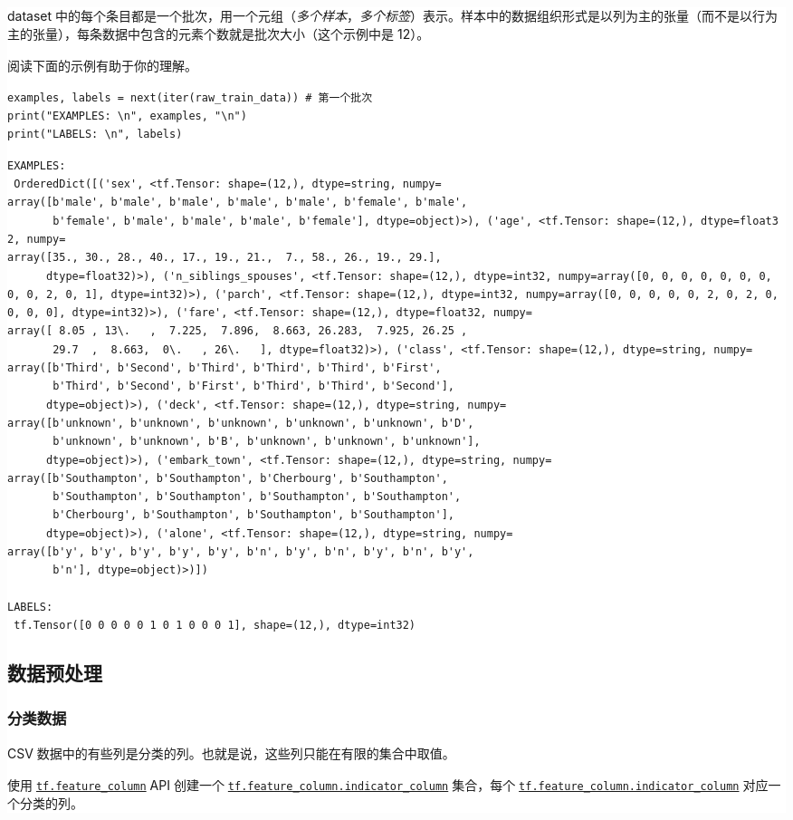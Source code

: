 dataset 中的每个条目都是一个批次，用一个元组（*多个样本*，*多个标签*）表示。样本中的数据组织形式是以列为主的张量（而不是以行为主的张量），每条数据中包含的元素个数就是批次大小（这个示例中是 12）。

阅读下面的示例有助于你的理解。

```
examples, labels = next(iter(raw_train_data)) # 第一个批次
print("EXAMPLES: \n", examples, "\n")
print("LABELS: \n", labels) 
```

```
EXAMPLES: 
 OrderedDict([('sex', <tf.Tensor: shape=(12,), dtype=string, numpy=
array([b'male', b'male', b'male', b'male', b'male', b'female', b'male',
       b'female', b'male', b'male', b'male', b'female'], dtype=object)>), ('age', <tf.Tensor: shape=(12,), dtype=float32, numpy=
array([35., 30., 28., 40., 17., 19., 21.,  7., 58., 26., 19., 29.],
      dtype=float32)>), ('n_siblings_spouses', <tf.Tensor: shape=(12,), dtype=int32, numpy=array([0, 0, 0, 0, 0, 0, 0, 0, 0, 2, 0, 1], dtype=int32)>), ('parch', <tf.Tensor: shape=(12,), dtype=int32, numpy=array([0, 0, 0, 0, 0, 2, 0, 2, 0, 0, 0, 0], dtype=int32)>), ('fare', <tf.Tensor: shape=(12,), dtype=float32, numpy=
array([ 8.05 , 13\.   ,  7.225,  7.896,  8.663, 26.283,  7.925, 26.25 ,
       29.7  ,  8.663,  0\.   , 26\.   ], dtype=float32)>), ('class', <tf.Tensor: shape=(12,), dtype=string, numpy=
array([b'Third', b'Second', b'Third', b'Third', b'Third', b'First',
       b'Third', b'Second', b'First', b'Third', b'Third', b'Second'],
      dtype=object)>), ('deck', <tf.Tensor: shape=(12,), dtype=string, numpy=
array([b'unknown', b'unknown', b'unknown', b'unknown', b'unknown', b'D',
       b'unknown', b'unknown', b'B', b'unknown', b'unknown', b'unknown'],
      dtype=object)>), ('embark_town', <tf.Tensor: shape=(12,), dtype=string, numpy=
array([b'Southampton', b'Southampton', b'Cherbourg', b'Southampton',
       b'Southampton', b'Southampton', b'Southampton', b'Southampton',
       b'Cherbourg', b'Southampton', b'Southampton', b'Southampton'],
      dtype=object)>), ('alone', <tf.Tensor: shape=(12,), dtype=string, numpy=
array([b'y', b'y', b'y', b'y', b'y', b'n', b'y', b'n', b'y', b'n', b'y',
       b'n'], dtype=object)>)]) 

LABELS: 
 tf.Tensor([0 0 0 0 0 1 0 1 0 0 0 1], shape=(12,), dtype=int32)

```

## 数据预处理

### 分类数据

CSV 数据中的有些列是分类的列。也就是说，这些列只能在有限的集合中取值。

使用 [`tf.feature_column`](https://tensorflow.google.cn/api_docs/python/tf/feature_column) API 创建一个 [`tf.feature_column.indicator_column`](https://tensorflow.google.cn/api_docs/python/tf/feature_column/indicator_column) 集合，每个 [`tf.feature_column.indicator_column`](https://tensorflow.google.cn/api_docs/python/tf/feature_column/indicator_column) 对应一个分类的列。
